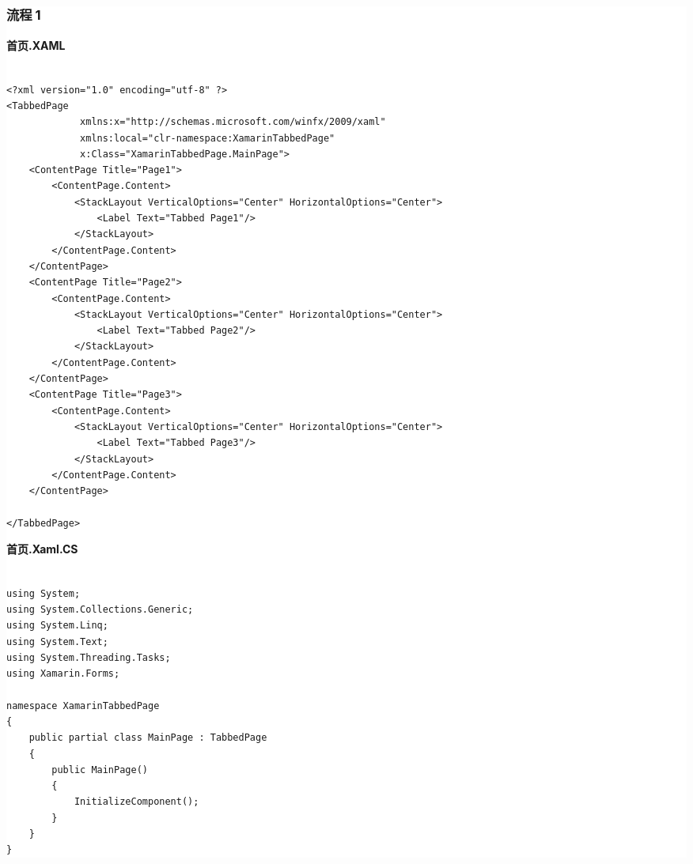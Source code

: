 ### 流程 1

**首页.XAML**

```

<?xml version="1.0" encoding="utf-8" ?>
<TabbedPage 
             xmlns:x="http://schemas.microsoft.com/winfx/2009/xaml"
             xmlns:local="clr-namespace:XamarinTabbedPage"
             x:Class="XamarinTabbedPage.MainPage">
    <ContentPage Title="Page1">
        <ContentPage.Content>
            <StackLayout VerticalOptions="Center" HorizontalOptions="Center">
                <Label Text="Tabbed Page1"/>
            </StackLayout>
        </ContentPage.Content>
    </ContentPage>
    <ContentPage Title="Page2">
        <ContentPage.Content>
            <StackLayout VerticalOptions="Center" HorizontalOptions="Center">
                <Label Text="Tabbed Page2"/>
            </StackLayout>
        </ContentPage.Content>
    </ContentPage>
    <ContentPage Title="Page3">
        <ContentPage.Content>
            <StackLayout VerticalOptions="Center" HorizontalOptions="Center">
                <Label Text="Tabbed Page3"/>
            </StackLayout>
        </ContentPage.Content>
    </ContentPage>

</TabbedPage>

```

**首页.Xaml.CS**

```

using System;
using System.Collections.Generic;
using System.Linq;
using System.Text;
using System.Threading.Tasks;
using Xamarin.Forms;

namespace XamarinTabbedPage
{
    public partial class MainPage : TabbedPage
    {
        public MainPage()
        {
            InitializeComponent();
        }
    }
}

```
